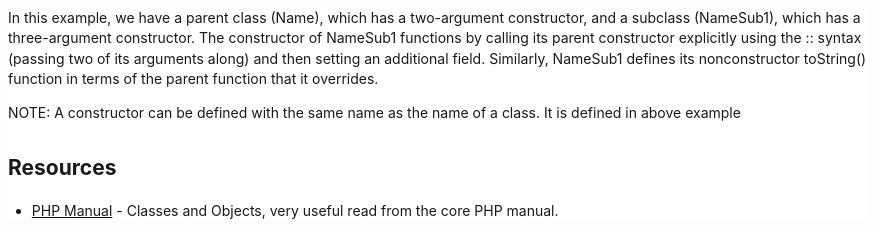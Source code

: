 In this example, we have a parent class (Name), which has a two-argument constructor, and a subclass (NameSub1), which has a three-argument constructor. The constructor of NameSub1 functions by calling its parent constructor explicitly using the :: syntax (passing two of its arguments along) and then setting an additional field. Similarly, NameSub1 defines its nonconstructor toString() function in terms of the parent function that it overrides.

NOTE: A constructor can be defined with the same name as the name of a class. It is defined in above example

## Resources

* [PHP Manual](http://php.net/manual/en/language.oop5.php) - Classes and Objects, very useful read from the core PHP manual.

